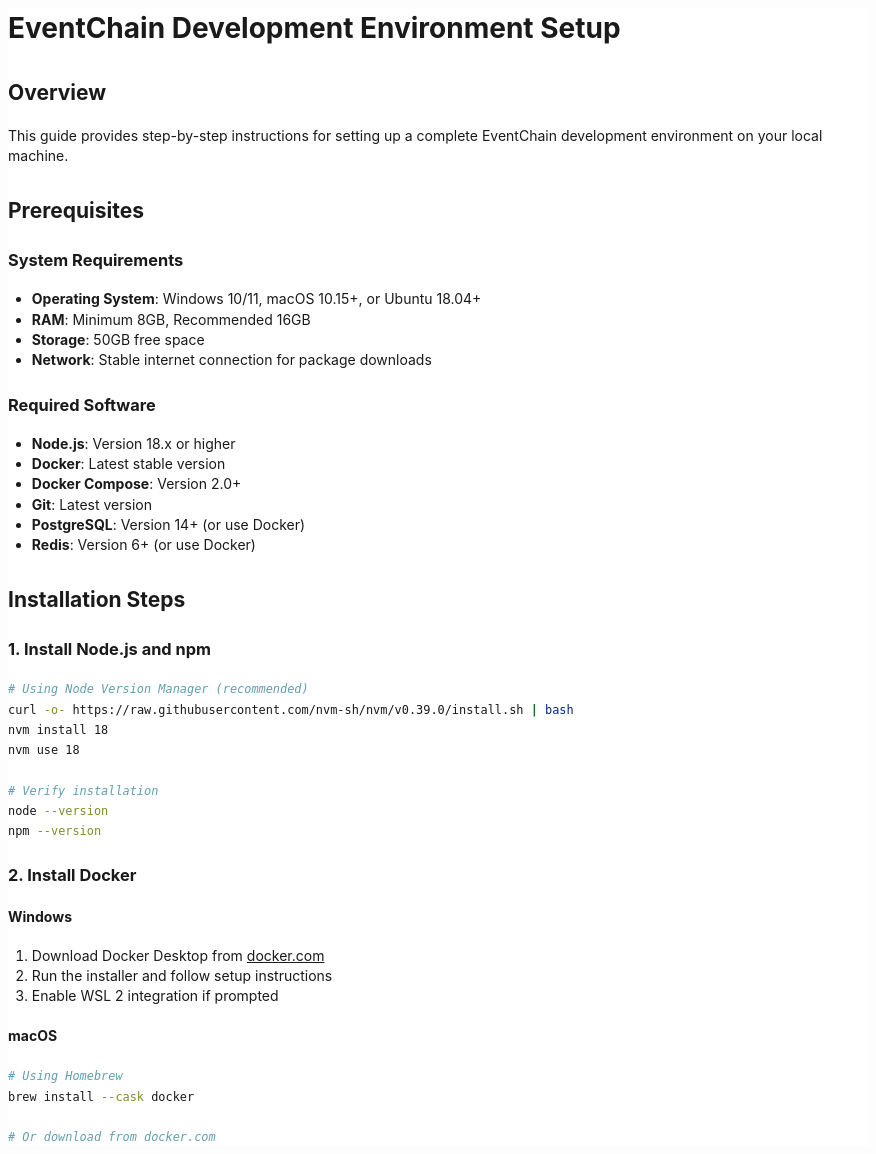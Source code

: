 # EventChain Development Environment Setup

## Overview
This guide provides step-by-step instructions for setting up a complete EventChain development environment on your local machine.

## Prerequisites

### System Requirements
- **Operating System**: Windows 10/11, macOS 10.15+, or Ubuntu 18.04+
- **RAM**: Minimum 8GB, Recommended 16GB
- **Storage**: 50GB free space
- **Network**: Stable internet connection for package downloads

### Required Software
- **Node.js**: Version 18.x or higher
- **Docker**: Latest stable version
- **Docker Compose**: Version 2.0+
- **Git**: Latest version
- **PostgreSQL**: Version 14+ (or use Docker)
- **Redis**: Version 6+ (or use Docker)

## Installation Steps

### 1. Install Node.js and npm
```bash
# Using Node Version Manager (recommended)
curl -o- https://raw.githubusercontent.com/nvm-sh/nvm/v0.39.0/install.sh | bash
nvm install 18
nvm use 18

# Verify installation
node --version
npm --version
```

### 2. Install Docker
#### Windows
1. Download Docker Desktop from [docker.com](https://www.docker.com/products/docker-desktop)
2. Run the installer and follow setup instructions
3. Enable WSL 2 integration if prompted

#### macOS
```bash
# Using Homebrew
brew install --cask docker

# Or download from docker.com
```
